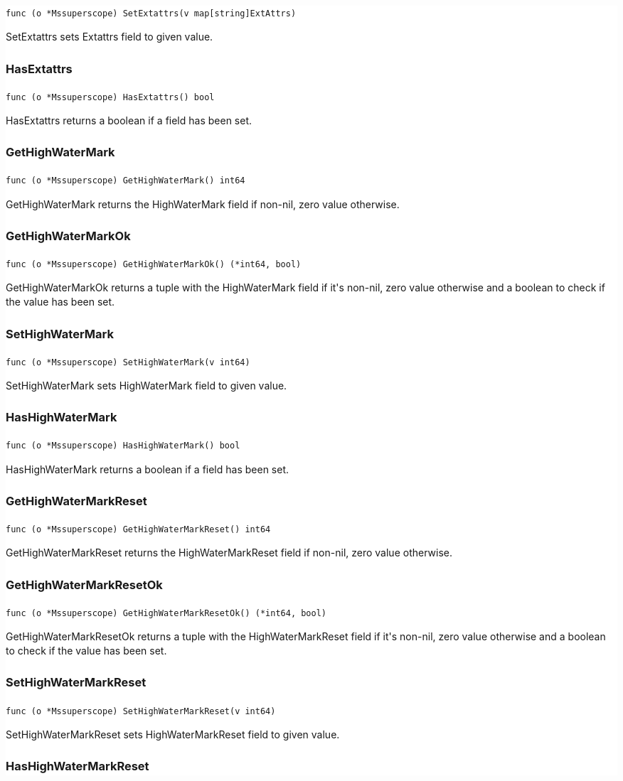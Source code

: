 `func (o *Mssuperscope) SetExtattrs(v map[string]ExtAttrs)`

SetExtattrs sets Extattrs field to given value.

### HasExtattrs

`func (o *Mssuperscope) HasExtattrs() bool`

HasExtattrs returns a boolean if a field has been set.

### GetHighWaterMark

`func (o *Mssuperscope) GetHighWaterMark() int64`

GetHighWaterMark returns the HighWaterMark field if non-nil, zero value otherwise.

### GetHighWaterMarkOk

`func (o *Mssuperscope) GetHighWaterMarkOk() (*int64, bool)`

GetHighWaterMarkOk returns a tuple with the HighWaterMark field if it's non-nil, zero value otherwise
and a boolean to check if the value has been set.

### SetHighWaterMark

`func (o *Mssuperscope) SetHighWaterMark(v int64)`

SetHighWaterMark sets HighWaterMark field to given value.

### HasHighWaterMark

`func (o *Mssuperscope) HasHighWaterMark() bool`

HasHighWaterMark returns a boolean if a field has been set.

### GetHighWaterMarkReset

`func (o *Mssuperscope) GetHighWaterMarkReset() int64`

GetHighWaterMarkReset returns the HighWaterMarkReset field if non-nil, zero value otherwise.

### GetHighWaterMarkResetOk

`func (o *Mssuperscope) GetHighWaterMarkResetOk() (*int64, bool)`

GetHighWaterMarkResetOk returns a tuple with the HighWaterMarkReset field if it's non-nil, zero value otherwise
and a boolean to check if the value has been set.

### SetHighWaterMarkReset

`func (o *Mssuperscope) SetHighWaterMarkReset(v int64)`

SetHighWaterMarkReset sets HighWaterMarkReset field to given value.

### HasHighWaterMarkReset
